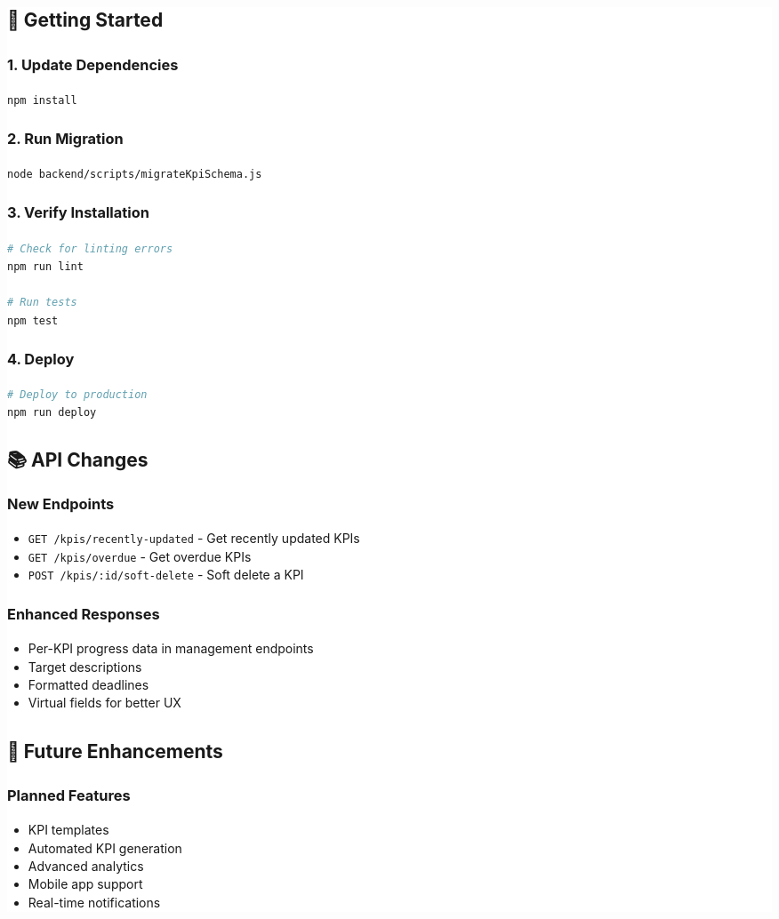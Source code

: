 ## 🚀 Getting Started

### 1. Update Dependencies
```bash
npm install
```

### 2. Run Migration
```bash
node backend/scripts/migrateKpiSchema.js
```

### 3. Verify Installation
```bash
# Check for linting errors
npm run lint

# Run tests
npm test
```

### 4. Deploy
```bash
# Deploy to production
npm run deploy
```

## 📚 API Changes

### New Endpoints
- `GET /kpis/recently-updated` - Get recently updated KPIs
- `GET /kpis/overdue` - Get overdue KPIs
- `POST /kpis/:id/soft-delete` - Soft delete a KPI

### Enhanced Responses
- Per-KPI progress data in management endpoints
- Target descriptions
- Formatted deadlines
- Virtual fields for better UX

## 🔮 Future Enhancements

### Planned Features
- KPI templates
- Automated KPI generation
- Advanced analytics
- Mobile app support
- Real-time notifications
